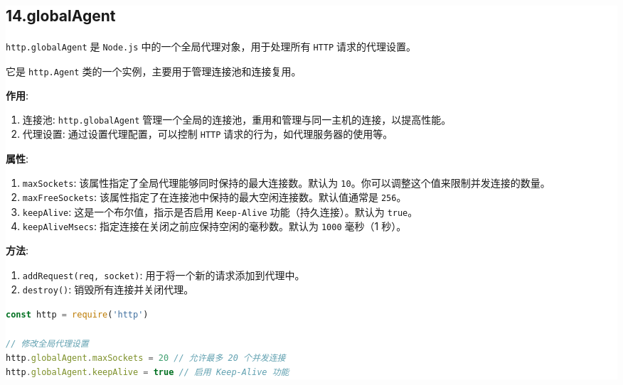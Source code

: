 ## 14.globalAgent

`http.globalAgent` 是 `Node.js` 中的一个全局代理对象，用于处理所有 `HTTP` 请求的代理设置。

它是 `http.Agent` 类的一个实例，主要用于管理连接池和连接复用。

**作用**:
1. 连接池: `http.globalAgent` 管理一个全局的连接池，重用和管理与同一主机的连接，以提高性能。
2. 代理设置: 通过设置代理配置，可以控制 `HTTP` 请求的行为，如代理服务器的使用等。

**属性**:
1. `maxSockets`: 该属性指定了全局代理能够同时保持的最大连接数。默认为 `10`。你可以调整这个值来限制并发连接的数量。
2. `maxFreeSockets`: 该属性指定了在连接池中保持的最大空闲连接数。默认值通常是 `256`。
3. `keepAlive`: 这是一个布尔值，指示是否启用 `Keep-Alive` 功能（持久连接）。默认为 `true`。
4. `keepAliveMsecs`: 指定连接在关闭之前应保持空闲的毫秒数。默认为 `1000` 毫秒（1 秒）。

**方法**:
1. `addRequest(req, socket)`: 用于将一个新的请求添加到代理中。
2. `destroy()`: 销毁所有连接并关闭代理。

```js
const http = require('http')

// 修改全局代理设置
http.globalAgent.maxSockets = 20 // 允许最多 20 个并发连接
http.globalAgent.keepAlive = true // 启用 Keep-Alive 功能
```
